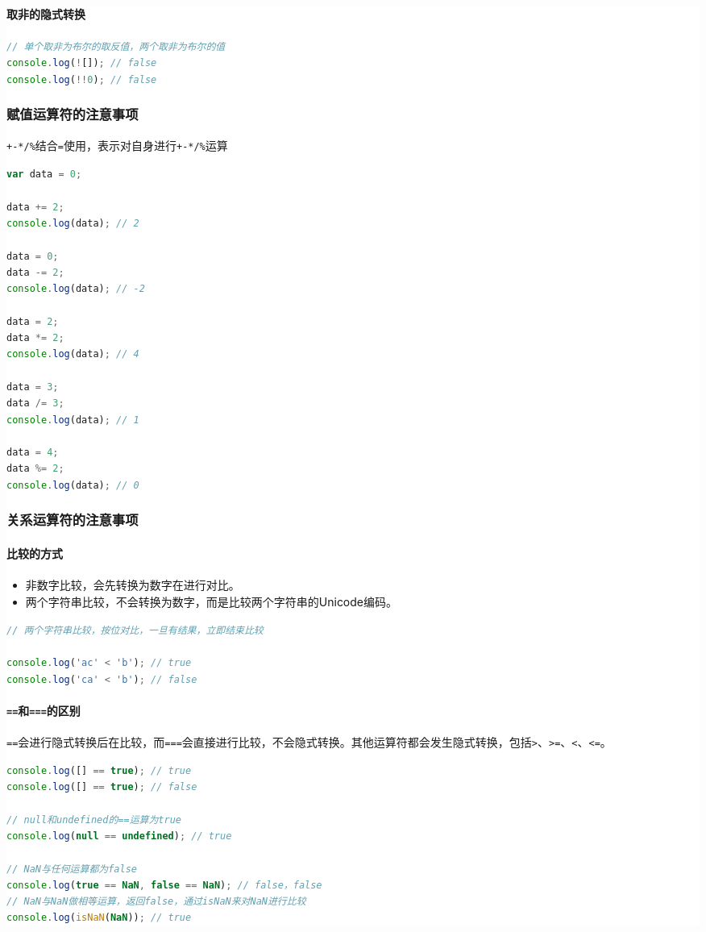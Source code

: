 #### 取非的隐式转换

```javascript
// 单个取非为布尔的取反值，两个取非为布尔的值
console.log(![]); // false
console.log(!!0); // false
```

### 赋值运算符的注意事项

`+-*/%`结合`=`使用，表示对自身进行`+-*/%`运算

```javascript
var data = 0;

data += 2;
console.log(data); // 2

data = 0;
data -= 2;
console.log(data); // -2

data = 2;
data *= 2;
console.log(data); // 4

data = 3;
data /= 3;
console.log(data); // 1

data = 4;
data %= 2;
console.log(data); // 0
```

### 关系运算符的注意事项

#### 比较的方式
- 非数字比较，会先转换为数字在进行对比。
- 两个字符串比较，不会转换为数字，而是比较两个字符串的Unicode编码。

```javascript
// 两个字符串比较，按位对比，一旦有结果，立即结束比较

console.log('ac' < 'b'); // true
console.log('ca' < 'b'); // false
```

#### `==`和`===`的区别

`==`会进行隐式转换后在比较，而`===`会直接进行比较，不会隐式转换。其他运算符都会发生隐式转换，包括`>`、`>=`、`<`、`<=`。

```javascript
console.log([] == true); // true
console.log([] == true); // false

// null和undefined的==运算为true
console.log(null == undefined); // true

// NaN与任何运算都为false
console.log(true == NaN, false == NaN); // false，false
// NaN与NaN做相等运算，返回false，通过isNaN来对NaN进行比较
console.log(isNaN(NaN)); // true
```
